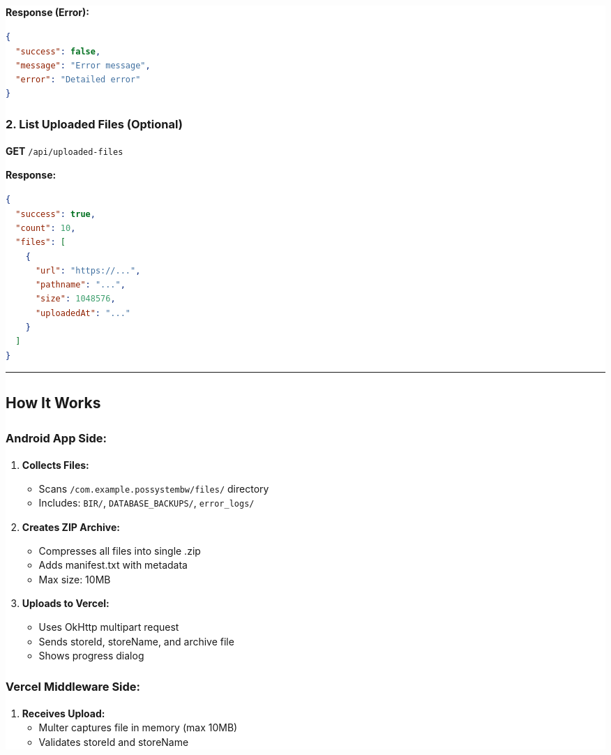 **Response (Error):**
```json
{
  "success": false,
  "message": "Error message",
  "error": "Detailed error"
}
```

### 2. List Uploaded Files (Optional)
**GET** `/api/uploaded-files`

**Response:**
```json
{
  "success": true,
  "count": 10,
  "files": [
    {
      "url": "https://...",
      "pathname": "...",
      "size": 1048576,
      "uploadedAt": "..."
    }
  ]
}
```

---

## How It Works

### Android App Side:

1. **Collects Files:**
   - Scans `/com.example.possystembw/files/` directory
   - Includes: `BIR/`, `DATABASE_BACKUPS/`, `error_logs/`

2. **Creates ZIP Archive:**
   - Compresses all files into single .zip
   - Adds manifest.txt with metadata
   - Max size: 10MB

3. **Uploads to Vercel:**
   - Uses OkHttp multipart request
   - Sends storeId, storeName, and archive file
   - Shows progress dialog

### Vercel Middleware Side:

1. **Receives Upload:**
   - Multer captures file in memory (max 10MB)
   - Validates storeId and storeName
